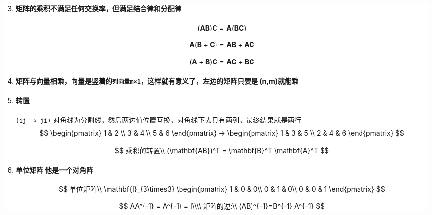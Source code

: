 3. #### 矩阵的乘积不满足任何交换率，但满足结合律和分配律

   $$
   (\mathbf{AB})\mathbf{C} = \mathbf{A}(\mathbf{BC})
   $$

   $$
   \mathbf{A}(\mathbf{B} + \mathbf{C}) = \mathbf{AB} + \mathbf{AC}
   $$

   $$
   (\mathbf{A} + \mathbf{B})\mathbf{C} = \mathbf{AC} + \mathbf{BC}
   $$

   

4. #### 矩阵与向量相乘，向量是竖着的`列向量m×1`，这样就有意义了，左边的矩阵只要是 (n,m)就能乘

5. #### 转置

   `(ij -> ji)` 对角线为分割线，然后两边值位置互换，对角线下去只有两列，最终结果就是两行
   $$
   \begin{pmatrix}
   1 & 2 \\
   3 & 4 \\
   5 & 6
   \end{pmatrix} 
   ->
   \begin{pmatrix}
   1 & 3 & 5 \\
   2 & 4 & 6
   \end{pmatrix}
   $$
   
   
   
   $$
   乘积的转置\\
   (\mathbf{AB})^T = \mathbf{B}^T \mathbf{A}^T
   $$
   
6. #### 单位矩阵 他是一个对角阵

   $$
   单位矩阵\\
   \mathbf{I}_{3\times3}
   \begin{pmatrix}
   1 & 0 & 0\\
   0 & 1 & 0\\
   0 & 0 & 1
   \end{pmatrix}
   $$

   $$
   AA^{-1} = A^{-1} = I\\\\
   矩阵的逆:\\
   (AB)^{-1}=B^{-1} A^{-1}
   $$
